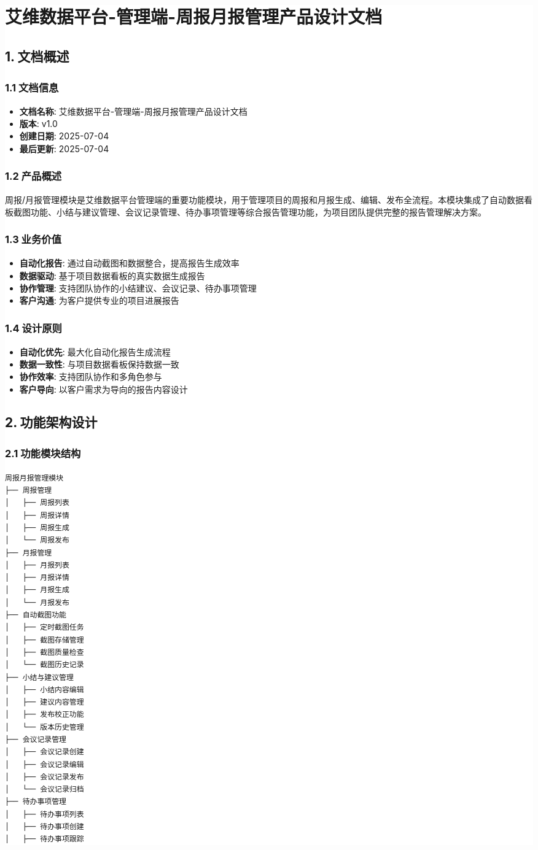 # 艾维数据平台-管理端-周报月报管理产品设计文档

## 1. 文档概述

### 1.1 文档信息
- **文档名称**: 艾维数据平台-管理端-周报月报管理产品设计文档
- **版本**: v1.0
- **创建日期**: 2025-07-04
- **最后更新**: 2025-07-04

### 1.2 产品概述
周报/月报管理模块是艾维数据平台管理端的重要功能模块，用于管理项目的周报和月报生成、编辑、发布全流程。本模块集成了自动数据看板截图功能、小结与建议管理、会议记录管理、待办事项管理等综合报告管理功能，为项目团队提供完整的报告管理解决方案。

### 1.3 业务价值
- **自动化报告**: 通过自动截图和数据整合，提高报告生成效率
- **数据驱动**: 基于项目数据看板的真实数据生成报告
- **协作管理**: 支持团队协作的小结建议、会议记录、待办事项管理
- **客户沟通**: 为客户提供专业的项目进展报告

### 1.4 设计原则
- **自动化优先**: 最大化自动化报告生成流程
- **数据一致性**: 与项目数据看板保持数据一致
- **协作效率**: 支持团队协作和多角色参与
- **客户导向**: 以客户需求为导向的报告内容设计

## 2. 功能架构设计

### 2.1 功能模块结构
```
周报月报管理模块
├── 周报管理
│   ├── 周报列表
│   ├── 周报详情
│   ├── 周报生成
│   └── 周报发布
├── 月报管理
│   ├── 月报列表
│   ├── 月报详情
│   ├── 月报生成
│   └── 月报发布
├── 自动截图功能
│   ├── 定时截图任务
│   ├── 截图存储管理
│   ├── 截图质量检查
│   └── 截图历史记录
├── 小结与建议管理
│   ├── 小结内容编辑
│   ├── 建议内容管理
│   ├── 发布校正功能
│   └── 版本历史管理
├── 会议记录管理
│   ├── 会议记录创建
│   ├── 会议记录编辑
│   ├── 会议记录发布
│   └── 会议记录归档
├── 待办事项管理
│   ├── 待办事项列表
│   ├── 待办事项创建
│   ├── 待办事项跟踪
```
